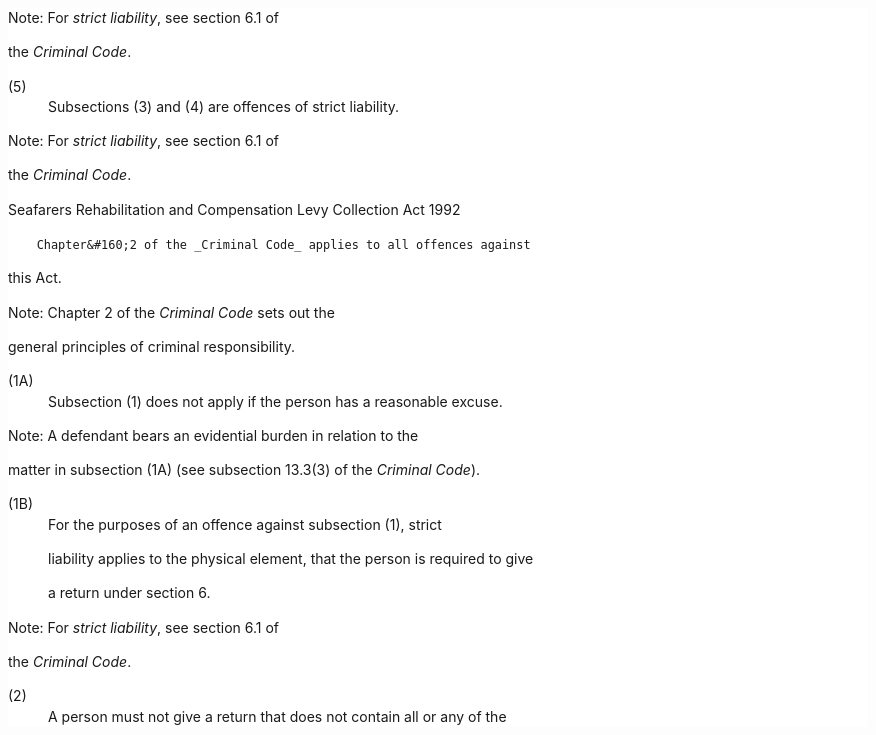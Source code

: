 Note:	For _strict liability_, see section&#160;6.1 of

the _Criminal Code_.

 </dl>
<dl compact="">

<dt>(5)</dt><dd>Subsections&#160;(3) and (4) are offences of strict liability.

</dd> </dl>
<dl compact="">

Note:	For _strict liability_, see section&#160;6.1 of

the _Criminal Code_.

 </dl>
Seafarers Rehabilitation and Compensation Levy Collection Act 1992
<dl compact="">

		Chapter&#160;2 of the _Criminal Code_ applies to all offences against

this Act.

 </dl>
<dl compact="">

Note:	Chapter&#160;2 of the _Criminal Code_ sets out the

general principles of criminal responsibility.

 </dl>
<dl compact="">

<dt>(1A)</dt><dd>Subsection&#160;(1) does not apply if the person has a reasonable excuse.

</dd> </dl>
<dl compact="">

Note:	A defendant bears an evidential burden in relation to the

matter in subsection&#160;(1A) (see subsection 13.3(3) of the _Criminal Code_).

 </dl>
<dl compact="">

<dt>(1B)</dt><dd>For the purposes of an offence against subsection&#160;(1), strict

liability applies to the physical element, that the person is required to give

a return under section&#160;6.

</dd> </dl>
<dl compact="">

Note:	For _strict liability_, see section&#160;6.1 of

the _Criminal Code_.

 </dl>
<dl compact="">

<dt>(2)</dt><dd>A person must not give a return that does not contain all or any of the
